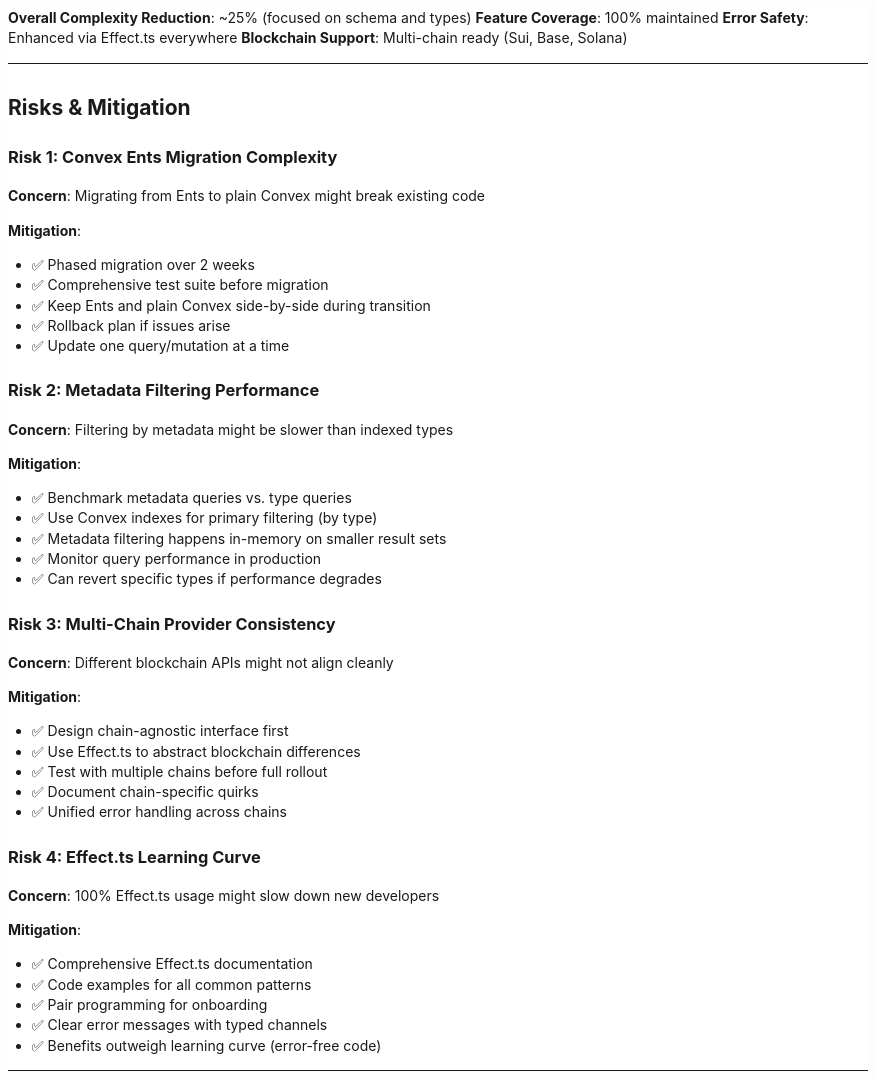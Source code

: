 **Overall Complexity Reduction**: ~25% (focused on schema and types)
**Feature Coverage**: 100% maintained
**Error Safety**: Enhanced via Effect.ts everywhere
**Blockchain Support**: Multi-chain ready (Sui, Base, Solana)

---

## Risks & Mitigation

### Risk 1: Convex Ents Migration Complexity

**Concern**: Migrating from Ents to plain Convex might break existing code

**Mitigation**:
- ✅ Phased migration over 2 weeks
- ✅ Comprehensive test suite before migration
- ✅ Keep Ents and plain Convex side-by-side during transition
- ✅ Rollback plan if issues arise
- ✅ Update one query/mutation at a time

### Risk 2: Metadata Filtering Performance

**Concern**: Filtering by metadata might be slower than indexed types

**Mitigation**:
- ✅ Benchmark metadata queries vs. type queries
- ✅ Use Convex indexes for primary filtering (by type)
- ✅ Metadata filtering happens in-memory on smaller result sets
- ✅ Monitor query performance in production
- ✅ Can revert specific types if performance degrades

### Risk 3: Multi-Chain Provider Consistency

**Concern**: Different blockchain APIs might not align cleanly

**Mitigation**:
- ✅ Design chain-agnostic interface first
- ✅ Use Effect.ts to abstract blockchain differences
- ✅ Test with multiple chains before full rollout
- ✅ Document chain-specific quirks
- ✅ Unified error handling across chains

### Risk 4: Effect.ts Learning Curve

**Concern**: 100% Effect.ts usage might slow down new developers

**Mitigation**:
- ✅ Comprehensive Effect.ts documentation
- ✅ Code examples for all common patterns
- ✅ Pair programming for onboarding
- ✅ Clear error messages with typed channels
- ✅ Benefits outweigh learning curve (error-free code)

---

